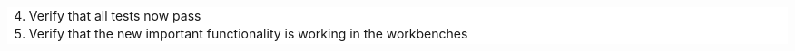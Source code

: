 4. Verify that all tests now pass
5. Verify that the new important functionality is working in the workbenches
